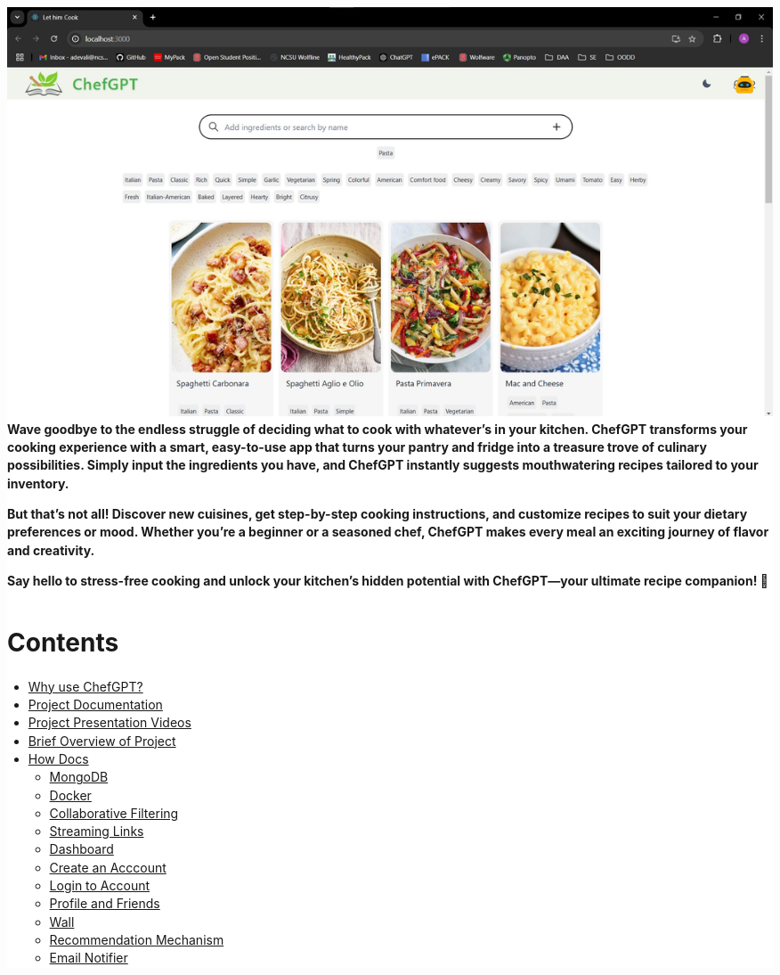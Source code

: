   
![Meal Plan](/assets/searchResult.jpg)
<b>Wave goodbye to the endless struggle of deciding what to cook with whatever’s in your kitchen. ChefGPT transforms your cooking experience with a smart, easy-to-use app that turns your pantry and fridge into a treasure trove of culinary possibilities. Simply input the ingredients you have, and ChefGPT instantly suggests mouthwatering recipes tailored to your inventory.

But that’s not all! Discover new cuisines, get step-by-step cooking instructions, and customize recipes to suit your dietary preferences or mood. Whether you’re a beginner or a seasoned chef, ChefGPT makes every meal an exciting journey of flavor and creativity.

Say hello to stress-free cooking and unlock your kitchen’s hidden potential with ChefGPT—your ultimate recipe companion! 🍳</b>

# Contents  

- [Why use ChefGPT?](#why-use-chefgpt)
- [Project Documentation](#documentation)
- [Project Presentation Videos](#project-presentation-videos)
- [Brief Overview of Project](#project-description)
- [How Docs](#how-docs)<br/>
    - [MongoDB](#mongodb-integration)
    - [Docker](#docker-container)
    - [Collaborative Filtering](#collaborative-filtering)
    - [Streaming Links](#streaming-links)
    - [Dashboard](#dashboard)
    - [Create an Acccount](#create-an-account)
    - [Login to Account](#login-to-account)
    - [Profile and Friends](#profile-and-friends)
    - [Wall](#wall)
    - [Recommendation Mechanism](#movie-recommendation-mechanism)<br/>
    - [Email Notifier](#email-notifier)
